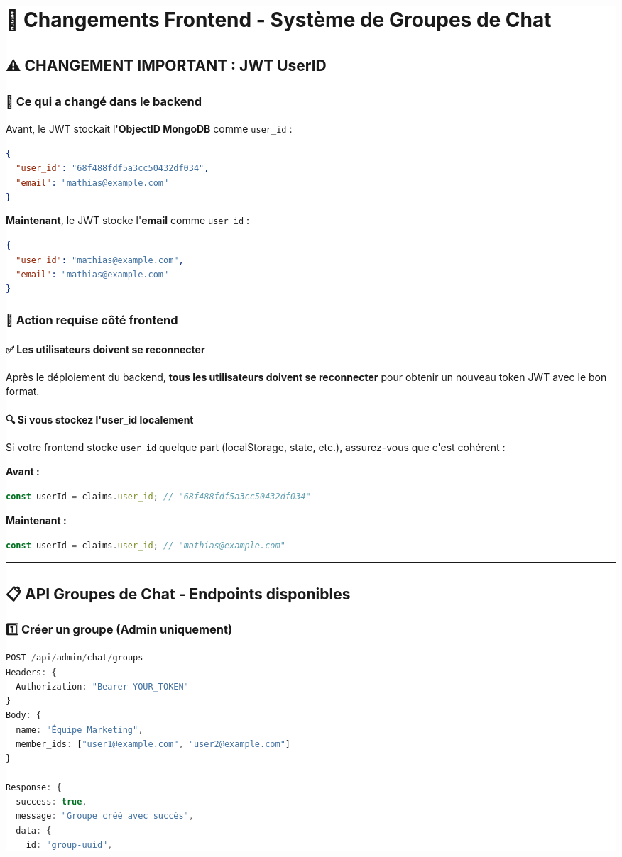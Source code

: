 # 🔄 Changements Frontend - Système de Groupes de Chat

## ⚠️ **CHANGEMENT IMPORTANT : JWT UserID**

### 🔧 **Ce qui a changé dans le backend**

Avant, le JWT stockait l'**ObjectID MongoDB** comme `user_id` :
```json
{
  "user_id": "68f488fdf5a3cc50432df034",
  "email": "mathias@example.com"
}
```

**Maintenant**, le JWT stocke l'**email** comme `user_id` :
```json
{
  "user_id": "mathias@example.com",
  "email": "mathias@example.com"
}
```

### 📝 **Action requise côté frontend**

#### ✅ **Les utilisateurs doivent se reconnecter**

Après le déploiement du backend, **tous les utilisateurs doivent se reconnecter** pour obtenir un nouveau token JWT avec le bon format.

#### 🔍 **Si vous stockez l'user_id localement**

Si votre frontend stocke `user_id` quelque part (localStorage, state, etc.), assurez-vous que c'est cohérent :

**Avant :**
```typescript
const userId = claims.user_id; // "68f488fdf5a3cc50432df034"
```

**Maintenant :**
```typescript
const userId = claims.user_id; // "mathias@example.com"
```

---

## 📋 **API Groupes de Chat - Endpoints disponibles**

### 1️⃣ **Créer un groupe** (Admin uniquement)

```typescript
POST /api/admin/chat/groups
Headers: {
  Authorization: "Bearer YOUR_TOKEN"
}
Body: {
  name: "Équipe Marketing",
  member_ids: ["user1@example.com", "user2@example.com"]
}

Response: {
  success: true,
  message: "Groupe créé avec succès",
  data: {
    id: "group-uuid",
```